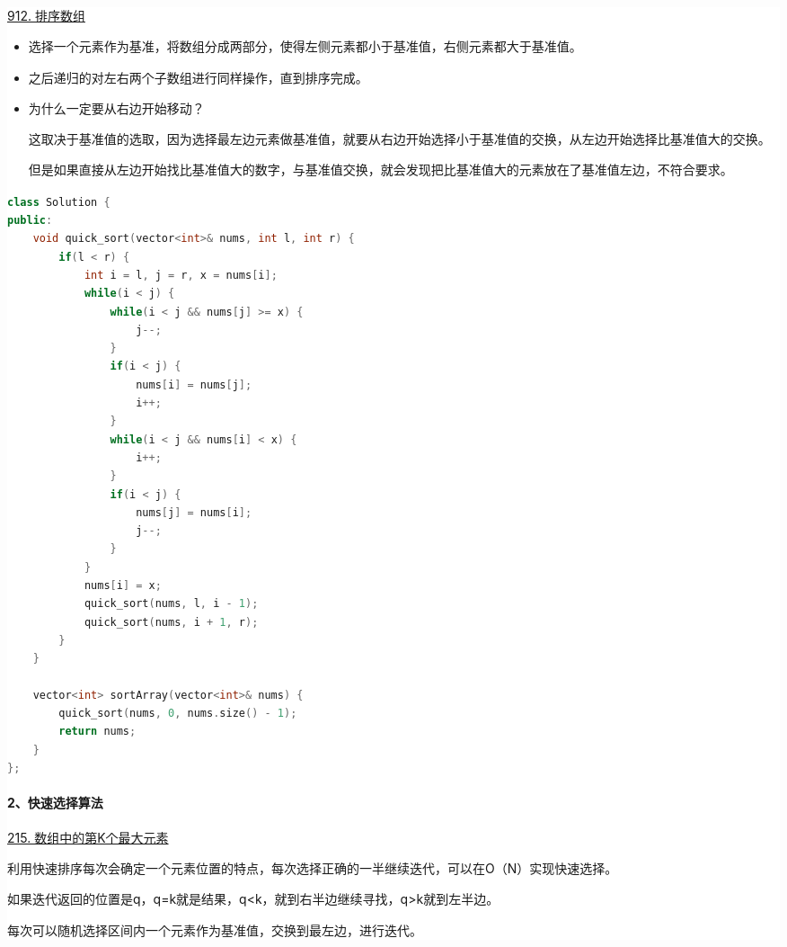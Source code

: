 [912. 排序数组](https://leetcode.cn/problems/sort-an-array/)

- 选择一个元素作为基准，将数组分成两部分，使得左侧元素都小于基准值，右侧元素都大于基准值。

- 之后递归的对左右两个子数组进行同样操作，直到排序完成。

- 为什么一定要从右边开始移动？

  这取决于基准值的选取，因为选择最左边元素做基准值，就要从右边开始选择小于基准值的交换，从左边开始选择比基准值大的交换。

  但是如果直接从左边开始找比基准值大的数字，与基准值交换，就会发现把比基准值大的元素放在了基准值左边，不符合要求。

```cpp
class Solution {
public:
    void quick_sort(vector<int>& nums, int l, int r) {
        if(l < r) {
            int i = l, j = r, x = nums[i];
            while(i < j) {
                while(i < j && nums[j] >= x) {
                    j--;
                }
                if(i < j) {
                    nums[i] = nums[j];
                    i++;
                }
                while(i < j && nums[i] < x) {
                    i++;
                }
                if(i < j) {
                    nums[j] = nums[i];
                    j--;
                }
            }
            nums[i] = x;
            quick_sort(nums, l, i - 1);
            quick_sort(nums, i + 1, r);
        }
    }

    vector<int> sortArray(vector<int>& nums) {
        quick_sort(nums, 0, nums.size() - 1);
        return nums;
    }
};
```

#### 2、快速选择算法

[215. 数组中的第K个最大元素](https://leetcode.cn/problems/kth-largest-element-in-an-array/)

利用快速排序每次会确定一个元素位置的特点，每次选择正确的一半继续迭代，可以在O（N）实现快速选择。

如果迭代返回的位置是q，q=k就是结果，q<k，就到右半边继续寻找，q>k就到左半边。

每次可以随机选择区间内一个元素作为基准值，交换到最左边，进行迭代。

